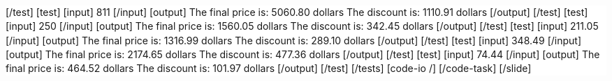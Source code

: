 [/test]
[test]
[input]
811
[/input]
[output]
The final price is: 5060.80 dollars
The discount is: 1110.91 dollars
[/output]
[/test]
[test]
[input]
250
[/input]
[output]
The final price is: 1560.05 dollars
The discount is: 342.45 dollars
[/output]
[/test]
[test]
[input]
211.05
[/input]
[output]
The final price is: 1316.99 dollars
The discount is: 289.10 dollars
[/output]
[/test]
[test]
[input]
348.49
[/input]
[output]
The final price is: 2174.65 dollars
The discount is: 477.36 dollars
[/output]
[/test]
[test]
[input]
74.44
[/input]
[output]
The final price is: 464.52 dollars
The discount is: 101.97 dollars
[/output]
[/test]
[/tests]
[code-io /]
[/code-task]
[/slide]

